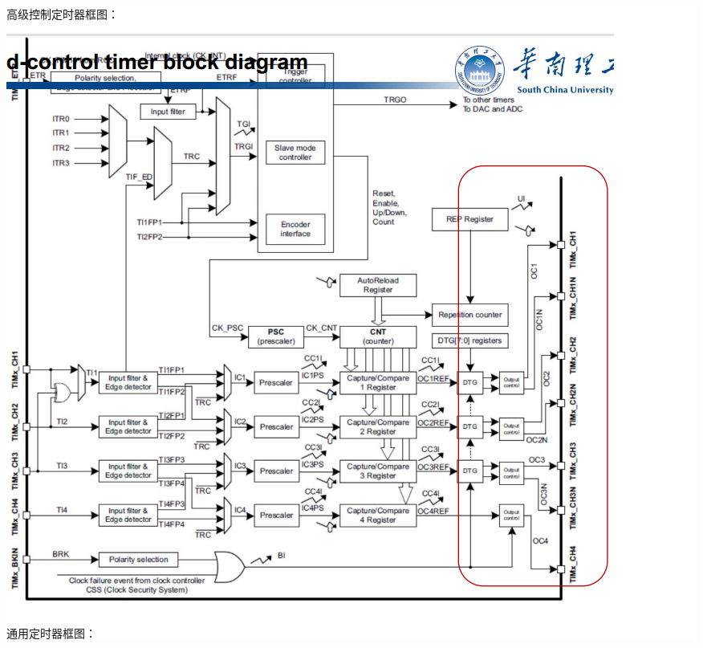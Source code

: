 高级控制定时器框图：

![69f15486b2427effaf8a74b78ff05aaa.png](../_resources/69f15486b2427effaf8a74b78ff05aaa.png)

通用定时器框图：
